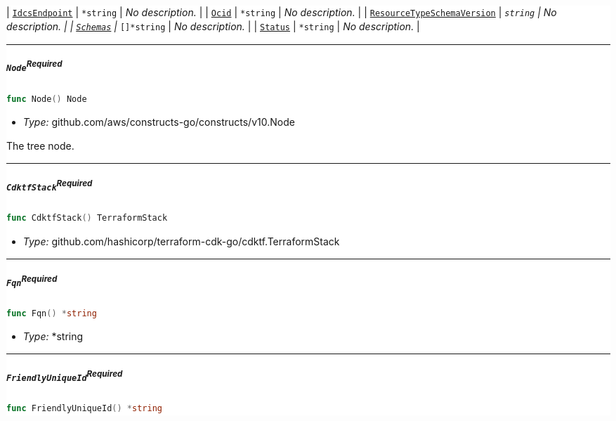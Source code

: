 | <code><a href="#rhizo-co-terraform-provider-oci.identityDomainsUserDbCredential.IdentityDomainsUserDbCredential.property.idcsEndpoint">IdcsEndpoint</a></code> | <code>*string</code> | *No description.* |
| <code><a href="#rhizo-co-terraform-provider-oci.identityDomainsUserDbCredential.IdentityDomainsUserDbCredential.property.ocid">Ocid</a></code> | <code>*string</code> | *No description.* |
| <code><a href="#rhizo-co-terraform-provider-oci.identityDomainsUserDbCredential.IdentityDomainsUserDbCredential.property.resourceTypeSchemaVersion">ResourceTypeSchemaVersion</a></code> | <code>*string</code> | *No description.* |
| <code><a href="#rhizo-co-terraform-provider-oci.identityDomainsUserDbCredential.IdentityDomainsUserDbCredential.property.schemas">Schemas</a></code> | <code>*[]*string</code> | *No description.* |
| <code><a href="#rhizo-co-terraform-provider-oci.identityDomainsUserDbCredential.IdentityDomainsUserDbCredential.property.status">Status</a></code> | <code>*string</code> | *No description.* |

---

##### `Node`<sup>Required</sup> <a name="Node" id="rhizo-co-terraform-provider-oci.identityDomainsUserDbCredential.IdentityDomainsUserDbCredential.property.node"></a>

```go
func Node() Node
```

- *Type:* github.com/aws/constructs-go/constructs/v10.Node

The tree node.

---

##### `CdktfStack`<sup>Required</sup> <a name="CdktfStack" id="rhizo-co-terraform-provider-oci.identityDomainsUserDbCredential.IdentityDomainsUserDbCredential.property.cdktfStack"></a>

```go
func CdktfStack() TerraformStack
```

- *Type:* github.com/hashicorp/terraform-cdk-go/cdktf.TerraformStack

---

##### `Fqn`<sup>Required</sup> <a name="Fqn" id="rhizo-co-terraform-provider-oci.identityDomainsUserDbCredential.IdentityDomainsUserDbCredential.property.fqn"></a>

```go
func Fqn() *string
```

- *Type:* *string

---

##### `FriendlyUniqueId`<sup>Required</sup> <a name="FriendlyUniqueId" id="rhizo-co-terraform-provider-oci.identityDomainsUserDbCredential.IdentityDomainsUserDbCredential.property.friendlyUniqueId"></a>

```go
func FriendlyUniqueId() *string
```
